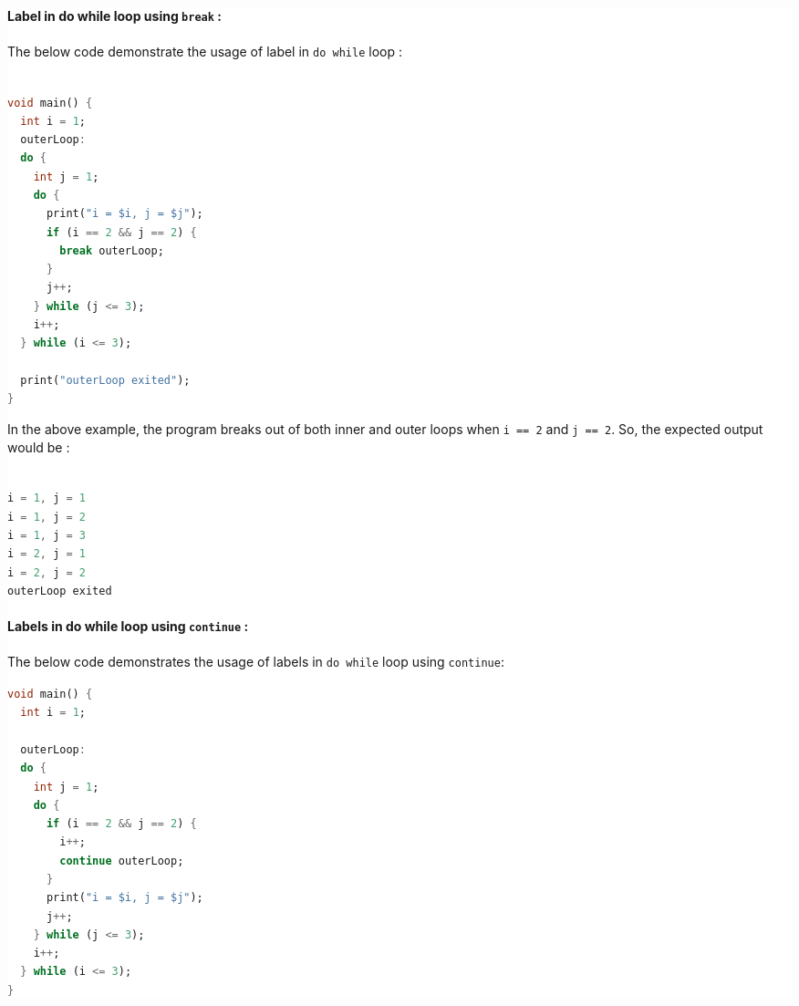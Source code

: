 #### Label in do while loop using `break` :

The below code demonstrate the usage of label in `do while` loop :
```dart

void main() {
  int i = 1;
  outerLoop:
  do {
    int j = 1;
    do {
      print("i = $i, j = $j");
      if (i == 2 && j == 2) {
        break outerLoop;
      }
      j++;
    } while (j <= 3);
    i++;
  } while (i <= 3);

  print("outerLoop exited");
}

```
In the above example, the program breaks out of both inner and outer loops when `i == 2` and `j == 2`. So, the expected output would be :

```dart

i = 1, j = 1
i = 1, j = 2
i = 1, j = 3
i = 2, j = 1
i = 2, j = 2
outerLoop exited

```

#### Labels in do while loop using `continue` : 

The below code demonstrates the usage of labels in `do while` loop using `continue`:

```dart
void main() {
  int i = 1;

  outerLoop:
  do {
    int j = 1;
    do {
      if (i == 2 && j == 2) {
        i++; 
        continue outerLoop;
      }
      print("i = $i, j = $j");
      j++;
    } while (j <= 3);
    i++;
  } while (i <= 3);
}

```
